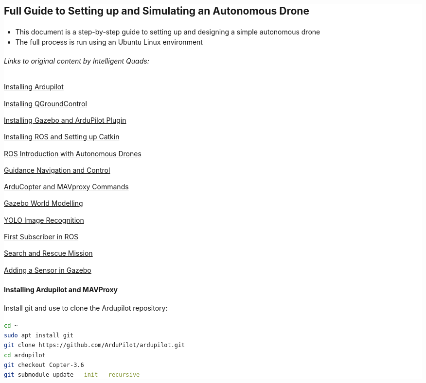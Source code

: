 ## Full Guide to Setting up and Simulating an Autonomous Drone

- This document is a step-by-step guide to setting up and designing a simple autonomous drone
- The full process is run using an Ubuntu Linux environment

###### Links to original content by Intelligent Quads:

[Installing Ardupilot](https://github.com/Intelligent-Quads/iq_tutorials/blob/master/Installing_Ardupilot.md)

[Installing QGroundControl](https://github.com/Intelligent-Quads/iq_tutorials/blob/master/installing_qgc.md)

[Installing Gazebo and ArduPilot Plugin](https://github.com/Intelligent-Quads/iq_tutorials/blob/master/installing_gazebo_arduplugin.md)

[Installing ROS and Setting up Catkin](https://github.com/Intelligent-Quads/iq_tutorials/blob/master/installing_ros.md)

[ROS Introduction with Autonomous Drones](https://github.com/Intelligent-Quads/iq_tutorials/blob/master/ros_intro.md)

[Guidance Navigation and Control](https://github.com/Intelligent-Quads/iq_tutorials/blob/master/gnc_tutorial.md)

[ArduCopter and MAVproxy Commands](https://github.com/Intelligent-Quads/iq_tutorials/blob/master/ardu_params_and_commands.md)

[Gazebo World Modelling](https://github.com/Intelligent-Quads/iq_tutorials/blob/master/gazebo_world_modeling_intro.md)

[YOLO Image Recognition](https://github.com/Intelligent-Quads/iq_tutorials/blob/master/intro_to_yolo.md)

[First Subscriber in ROS](https://github.com/Intelligent-Quads/iq_tutorials/blob/master/basic_ros_sub.md)

[Search and Rescue Mission](https://github.com/Intelligent-Quads/iq_tutorials/blob/master/search_and_rescue.md)

[Adding a Sensor in Gazebo](https://github.com/Intelligent-Quads/iq_tutorials/blob/master/adding_a_sensor.md)





#### Installing Ardupilot and MAVProxy

Install git and use to clone the Ardupilot repository:

```bash
cd ~
sudo apt install git
git clone https://github.com/ArduPilot/ardupilot.git
cd ardupilot
git checkout Copter-3.6
git submodule update --init --recursive
```
